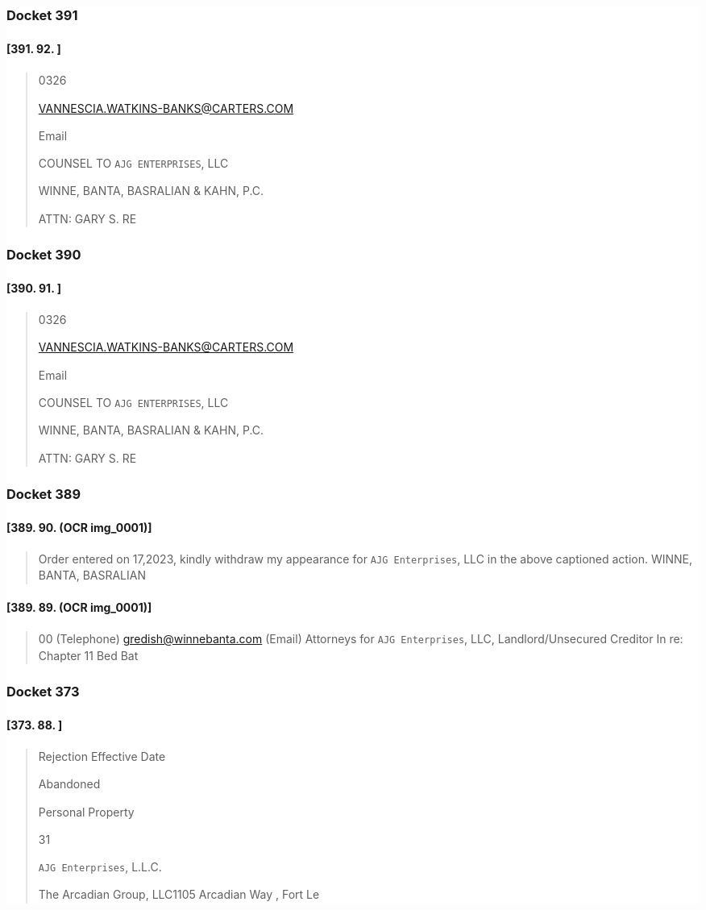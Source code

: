 ### Docket 391

#### [391. 92. ]
> 0326 
> 
> VANNESCIA.WATKINS-BANKS@CARTERS.COM 
> 
> Email
> 
> COUNSEL TO `AJG ENTERPRISES`, LLC 
> 
> WINNE, BANTA, BASRALIAN & KAHN, P.C.
> 
> ATTN: GARY S. RE

### Docket 390

#### [390. 91. ]
> 0326 
> 
> VANNESCIA.WATKINS-BANKS@CARTERS.COM 
> 
> Email
> 
> COUNSEL TO `AJG ENTERPRISES`, LLC 
> 
> WINNE, BANTA, BASRALIAN & KAHN, P.C.
> 
> ATTN: GARY S. RE

### Docket 389

#### [389. 90. (OCR img_0001)]
> Order entered on 17,2023, kindly withdraw my appearance for `AJG Enterprises`, LLC in the above captioned action. WINNE, BANTA, BASRALIAN

#### [389. 89. (OCR img_0001)]
> 00 \(Telephone\) gredish@winnebanta.com \(Email\) Attorneys for `AJG Enterprises`, LLC, Landlord/Unsecured Creditor In re: Chapter 11 Bed Bat

### Docket 373

#### [373. 88. ]
> Rejection Effective Date 
> 
> Abandoned 
> 
> Personal Property 
> 
> 31 
> 
> `AJG Enterprises`, L.L.C. 
> 
> The Arcadian Group, LLC1105 Arcadian Way , Fort Le
